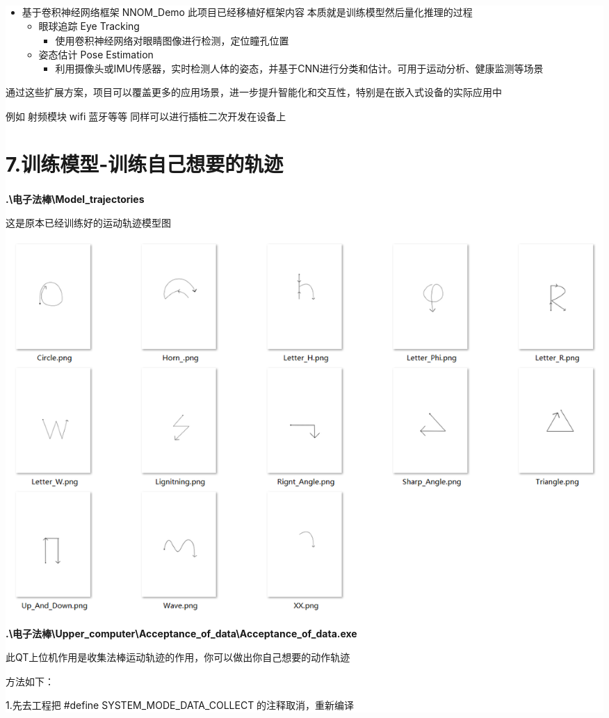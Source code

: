 - 基于卷积神经网络框架 NNOM_Demo 此项目已经移植好框架内容 本质就是训练模型然后量化推理的过程
  - 眼球追踪 Eye Tracking
    - 使用卷积神经网络对眼睛图像进行检测，定位瞳孔位置
  - 姿态估计 Pose Estimation
    - 利用摄像头或IMU传感器，实时检测人体的姿态，并基于CNN进行分类和估计。可用于运动分析、健康监测等场景

​	通过这些扩展方案，项目可以覆盖更多的应用场景，进一步提升智能化和交互性，特别是在嵌入式设备的实际应用中

例如 射频模块 wifi 蓝牙等等  同样可以进行插桩二次开发在设备上

# 7.训练模型-训练自己想要的轨迹

**.\电子法棒\Model_trajectories**

这是原本已经训练好的运动轨迹模型图

![image-20240923163018590](assets/image-20240923163018590.png)



**.\电子法棒\Upper_computer\Acceptance_of_data\Acceptance_of_data.exe** 

此QT上位机作用是收集法棒运动轨迹的作用，你可以做出你自己想要的动作轨迹

方法如下：

1.先去工程把 #define SYSTEM_MODE_DATA_COLLECT 的注释取消，重新编译
